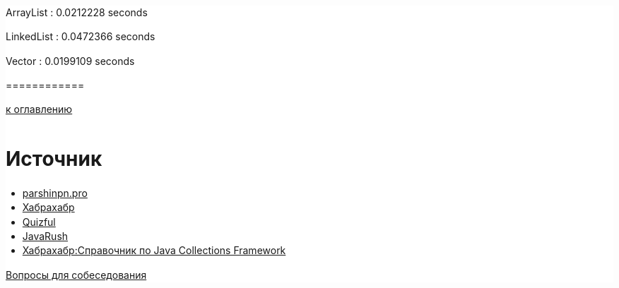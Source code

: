ArrayList : 0.0212228 seconds

LinkedList : 0.0472366 seconds

Vector : 0.0199109 seconds

============

[к оглавлению](#java-collections-framework)


# Источник
+ [parshinpn.pro](http://www.parshinpn.pro/content/voprosy-i-otvety-na-sobesedovanii-po-teme-java-collection-framework-chast-1)
+ [Хабрахабр](https://habrahabr.ru/post/162017/)
+ [Quizful](http://www.quizful.net/interview/java)
+ [JavaRush](http://info.javarush.ru/)
+ [Хабрахабр:Справочник по Java Collections Framework](https://habrahabr.ru/post/237043/)

[Вопросы для собеседования](README.md)
